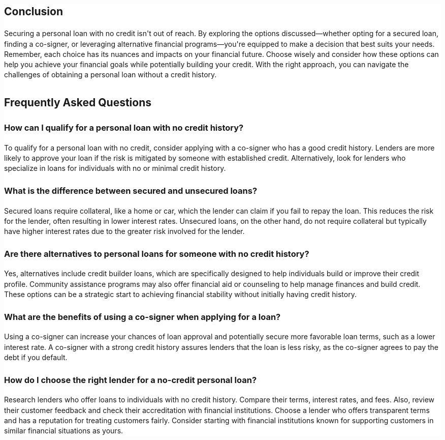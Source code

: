 Conclusion
----------

Securing a personal loan with no credit isn't out of reach. By exploring the options discussed—whether opting for a secured loan, finding a co-signer, or leveraging alternative financial programs—you're equipped to make a decision that best suits your needs. Remember, each choice has its nuances and impacts on your financial future. Choose wisely and consider how these options can help you achieve your financial goals while potentially building your credit. With the right approach, you can navigate the challenges of obtaining a personal loan without a credit history.

Frequently Asked Questions
--------------------------

### How can I qualify for a personal loan with no credit history?

To qualify for a personal loan with no credit, consider applying with a co-signer who has a good credit history. Lenders are more likely to approve your loan if the risk is mitigated by someone with established credit. Alternatively, look for lenders who specialize in loans for individuals with no or minimal credit history.

### What is the difference between secured and unsecured loans?

Secured loans require collateral, like a home or car, which the lender can claim if you fail to repay the loan. This reduces the risk for the lender, often resulting in lower interest rates. Unsecured loans, on the other hand, do not require collateral but typically have higher interest rates due to the greater risk involved for the lender.

### Are there alternatives to personal loans for someone with no credit history?

Yes, alternatives include credit builder loans, which are specifically designed to help individuals build or improve their credit profile. Community assistance programs may also offer financial aid or counseling to help manage finances and build credit. These options can be a strategic start to achieving financial stability without initially having credit history.

### What are the benefits of using a co-signer when applying for a loan?

Using a co-signer can increase your chances of loan approval and potentially secure more favorable loan terms, such as a lower interest rate. A co-signer with a strong credit history assures lenders that the loan is less risky, as the co-signer agrees to pay the debt if you default.

### How do I choose the right lender for a no-credit personal loan?

Research lenders who offer loans to individuals with no credit history. Compare their terms, interest rates, and fees. Also, review their customer feedback and check their accreditation with financial institutions. Choose a lender who offers transparent terms and has a reputation for treating customers fairly. Consider starting with financial institutions known for supporting customers in similar financial situations as yours.
